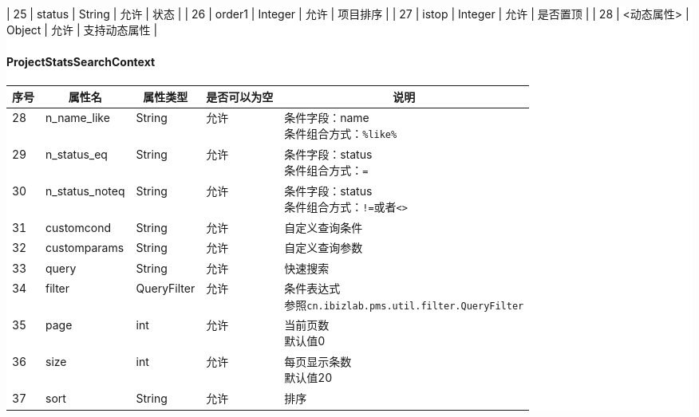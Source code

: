| 25 | status | String | 允许 | 状态 |
| 26 | order1 | Integer | 允许 | 项目排序 |
| 27 | istop | Integer | 允许 | 是否置顶 |
| 28 | <动态属性> | Object | 允许 | 支持动态属性 |

#### ProjectStatsSearchContext
| 序号 | 属性名 | 属性类型 | 是否可以为空 | 说明 |
| -- | -- | -- | -- | -- |
| 28 | n_name_like | String | 允许 | 条件字段：name<br>条件组合方式：`%like%` |
| 29 | n_status_eq | String | 允许 | 条件字段：status<br>条件组合方式：`=` |
| 30 | n_status_noteq | String | 允许 | 条件字段：status<br>条件组合方式：`!=`或者`<>` |
| 31 | customcond | String | 允许 | 自定义查询条件 |
| 32 | customparams | String | 允许 | 自定义查询参数 |
| 33 | query | String | 允许 | 快速搜索 |
| 34 | filter | QueryFilter | 允许 | 条件表达式<br>参照`cn.ibizlab.pms.util.filter.QueryFilter` |
| 35 | page | int | 允许 | 当前页数<br>默认值0 |
| 36 | size | int | 允许 | 每页显示条数<br>默认值20 |
| 37 | sort | String | 允许 | 排序 |
